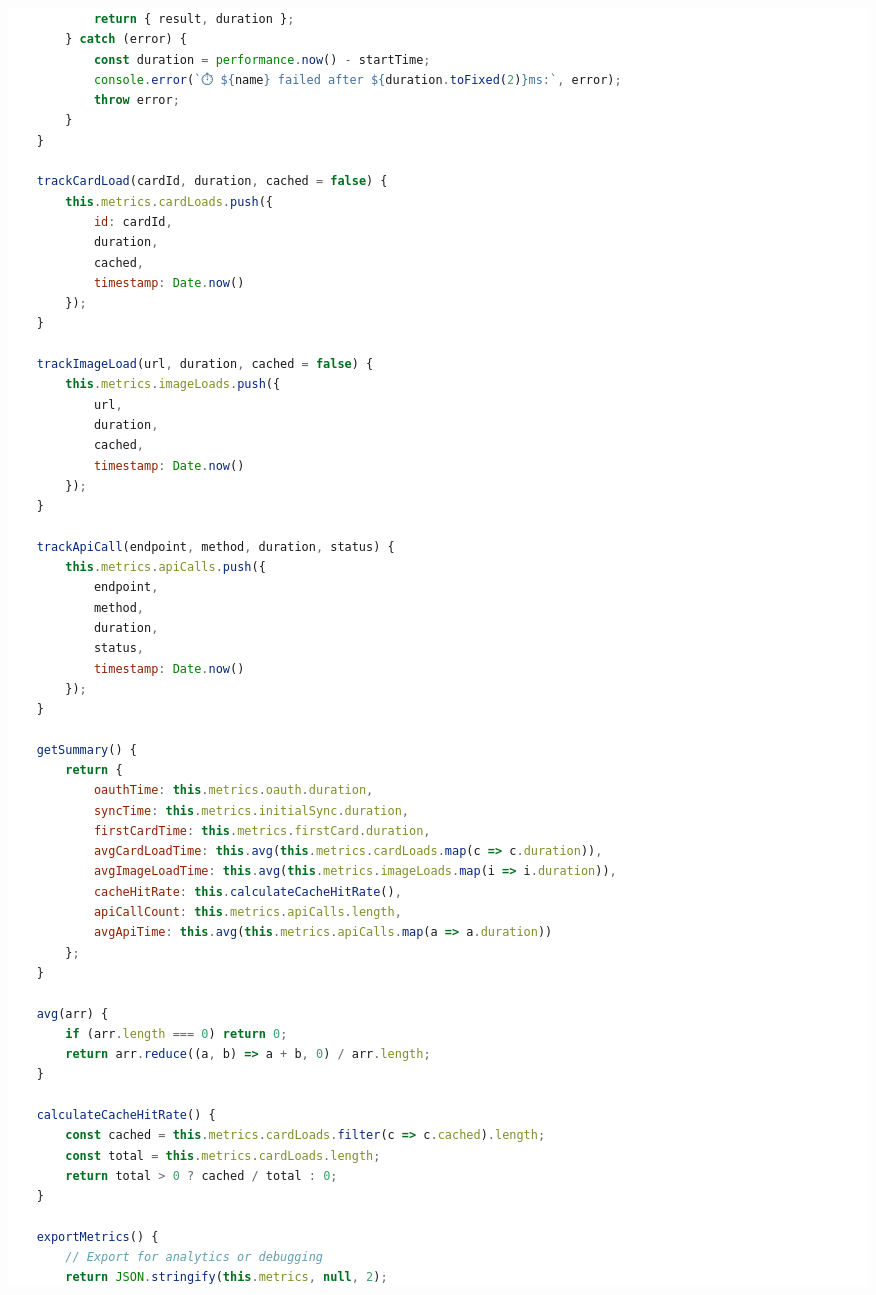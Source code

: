 ```javascript
            return { result, duration };
        } catch (error) {
            const duration = performance.now() - startTime;
            console.error(`⏱️ ${name} failed after ${duration.toFixed(2)}ms:`, error);
            throw error;
        }
    }
    
    trackCardLoad(cardId, duration, cached = false) {
        this.metrics.cardLoads.push({
            id: cardId,
            duration,
            cached,
            timestamp: Date.now()
        });
    }
    
    trackImageLoad(url, duration, cached = false) {
        this.metrics.imageLoads.push({
            url,
            duration,
            cached,
            timestamp: Date.now()
        });
    }
    
    trackApiCall(endpoint, method, duration, status) {
        this.metrics.apiCalls.push({
            endpoint,
            method,
            duration,
            status,
            timestamp: Date.now()
        });
    }
    
    getSummary() {
        return {
            oauthTime: this.metrics.oauth.duration,
            syncTime: this.metrics.initialSync.duration,
            firstCardTime: this.metrics.firstCard.duration,
            avgCardLoadTime: this.avg(this.metrics.cardLoads.map(c => c.duration)),
            avgImageLoadTime: this.avg(this.metrics.imageLoads.map(i => i.duration)),
            cacheHitRate: this.calculateCacheHitRate(),
            apiCallCount: this.metrics.apiCalls.length,
            avgApiTime: this.avg(this.metrics.apiCalls.map(a => a.duration))
        };
    }
    
    avg(arr) {
        if (arr.length === 0) return 0;
        return arr.reduce((a, b) => a + b, 0) / arr.length;
    }
    
    calculateCacheHitRate() {
        const cached = this.metrics.cardLoads.filter(c => c.cached).length;
        const total = this.metrics.cardLoads.length;
        return total > 0 ? cached / total : 0;
    }
    
    exportMetrics() {
        // Export for analytics or debugging
        return JSON.stringify(this.metrics, null, 2);
```